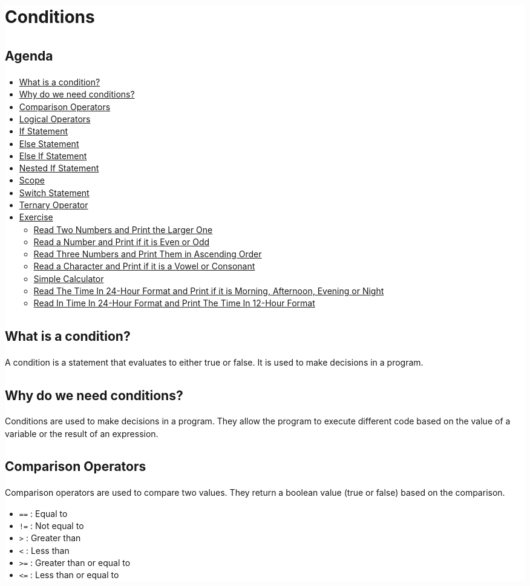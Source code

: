 # Conditions

## Agenda

- [What is a condition?](#what-is-a-condition)
- [Why do we need conditions?](#why-do-we-need-conditions)
- [Comparison Operators](#comparison-operators)
- [Logical Operators](#logical-operators)
- [If Statement](#if-statement)
- [Else Statement](#else-statement)
- [Else If Statement](#else-if-statement)
- [Nested If Statement](#nested-if-statement)
- [Scope](#scope)
- [Switch Statement](#switch-statement)
- [Ternary Operator](#ternary-operator)
- [Exercise](#exercise)
  - [Read Two Numbers and Print the Larger One](#read-two-numbers-and-print-the-larger-one)
  - [Read a Number and Print if it is Even or Odd](#read-a-number-and-print-if-it-is-even-or-odd)
  - [Read Three Numbers and Print Them in Ascending Order](#read-three-numbers-and-print-them-in-ascending-order)
  - [Read a Character and Print if it is a Vowel or Consonant](#read-a-character-and-print-if-it-is-a-vowel-or-consonant)
  - [Simple Calculator](#simple-calculator)
  - [Read The Time In 24-Hour Format and Print if it is Morning, Afternoon, Evening or Night](#read-the-time-in-24-hour-format-and-print-if-it-is-morning-afternoon-evening-or-night)
  - [Read In Time In 24-Hour Format and Print The Time In 12-Hour Format](#read-in-time-in-24-hour-format-and-print-the-time-in-12-hour-format)

## What is a condition?

A condition is a statement that evaluates to either true or false. It is used to make decisions in a program.

## Why do we need conditions?

Conditions are used to make decisions in a program. They allow the program to execute different code based on the value of a variable or the result of an expression.

## Comparison Operators

Comparison operators are used to compare two values. They return a boolean value (true or false) based on the comparison.

- `==` : Equal to
- `!=` : Not equal to
- `>` : Greater than
- `<` : Less than
- `>=` : Greater than or equal to
- `<=` : Less than or equal to
